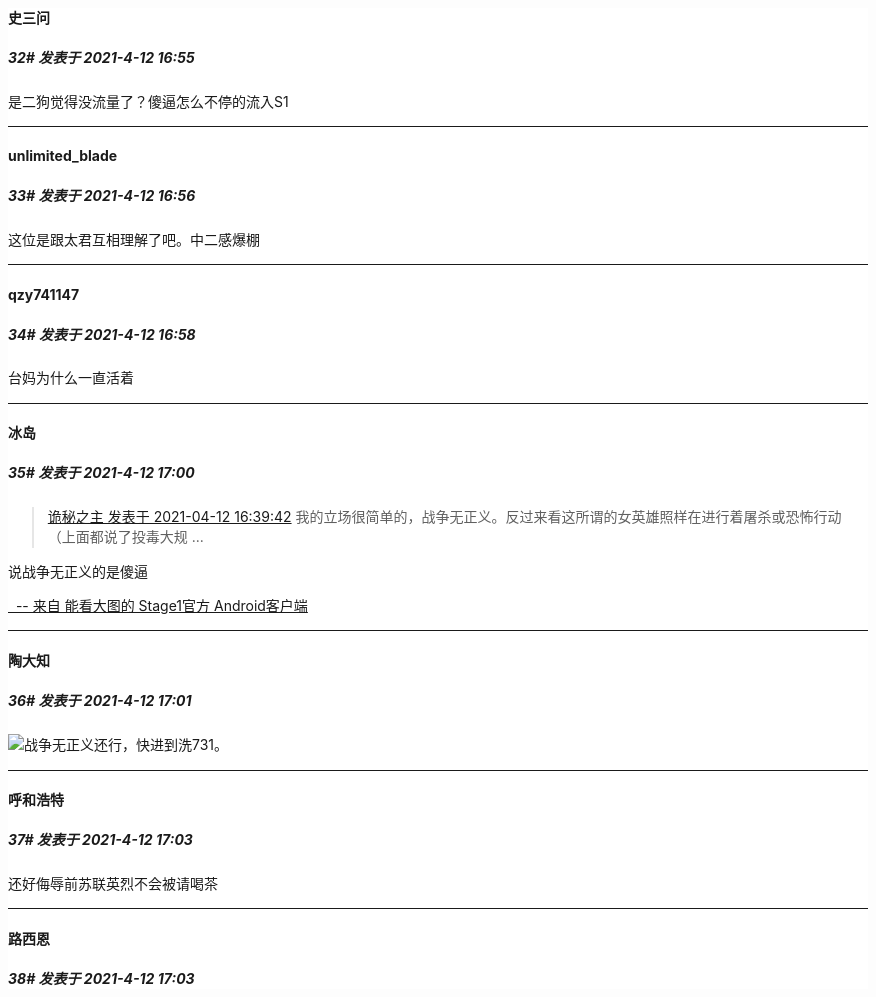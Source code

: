 ####  史三问  
##### 32#       发表于 2021-4-12 16:55


是二狗觉得没流量了？傻逼怎么不停的流入S1


*****

####  unlimited_blade  
##### 33#       发表于 2021-4-12 16:56


这位是跟太君互相理解了吧。中二感爆棚


*****

####  qzy741147  
##### 34#       发表于 2021-4-12 16:58


台妈为什么一直活着


*****

####  冰岛  
##### 35#       发表于 2021-4-12 17:00


<blockquote><a href="httphttps://bbs.saraba1st.com/2b/forum.php?mod=redirect&amp;goto=findpost&amp;pid=50914843&amp;ptid=1998591" target="_blank">诡秘之主 发表于 2021-04-12 16:39:42</a>
我的立场很简单的，战争无正义。反过来看这所谓的女英雄照样在进行着屠杀或恐怖行动（上面都说了投毒大规 ...</blockquote>说战争无正义的是傻逼

[  -- 来自 能看大图的 Stage1官方 Android客户端](https://www.coolapk.com/apk/140634)


*****

####  陶大知  
##### 36#       发表于 2021-4-12 17:01


<img src="https://static.saraba1st.com/image/smiley/face2017/048.png" referrerpolicy="no-referrer">战争无正义还行，快进到洗731。


*****

####  呼和浩特  
##### 37#       发表于 2021-4-12 17:03


还好侮辱前苏联英烈不会被请喝茶


*****

####  路西恩  
##### 38#       发表于 2021-4-12 17:03
